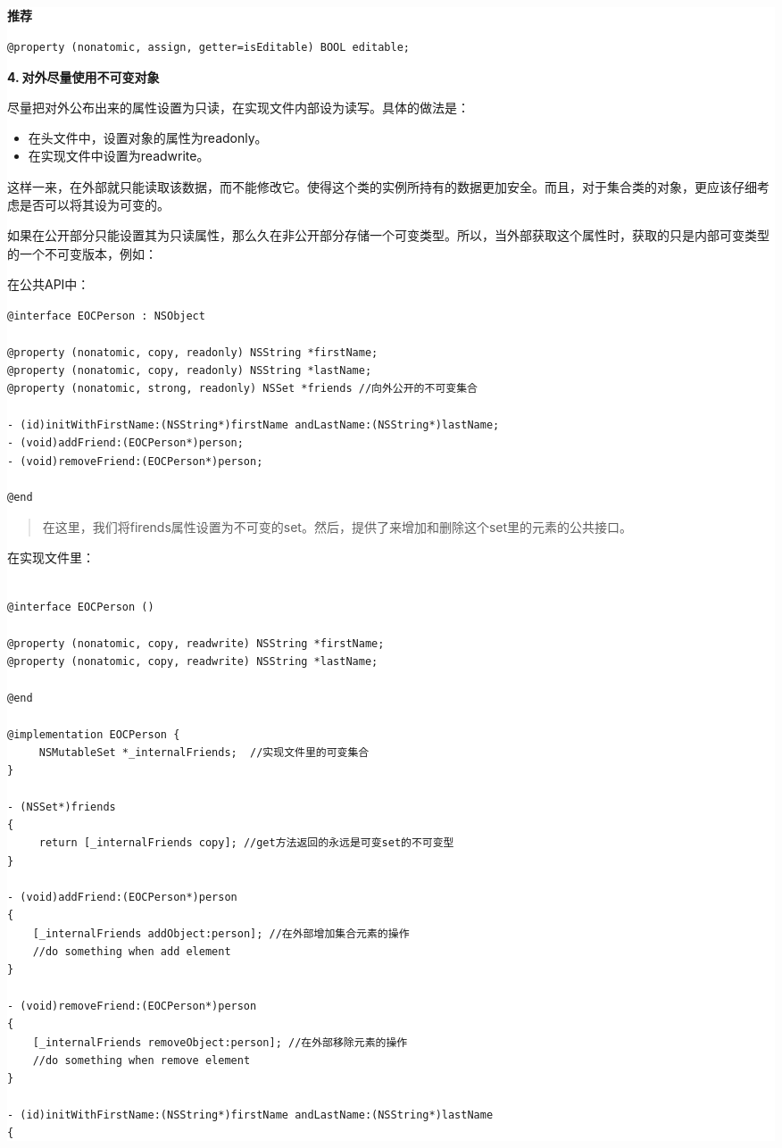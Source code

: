 **推荐**

```
@property (nonatomic, assign, getter=isEditable) BOOL editable;
```

**4. 对外尽量使用不可变对象**

尽量把对外公布出来的属性设置为只读，在实现文件内部设为读写。具体的做法是：

- 在头文件中，设置对象的属性为readonly。
- 在实现文件中设置为readwrite。

这样一来，在外部就只能读取该数据，而不能修改它。使得这个类的实例所持有的数据更加安全。而且，对于集合类的对象，更应该仔细考虑是否可以将其设为可变的。

如果在公开部分只能设置其为只读属性，那么久在非公开部分存储一个可变类型。所以，当外部获取这个属性时，获取的只是内部可变类型的一个不可变版本，例如：

在公共API中：

```
@interface EOCPerson : NSObject

@property (nonatomic, copy, readonly) NSString *firstName;
@property (nonatomic, copy, readonly) NSString *lastName;
@property (nonatomic, strong, readonly) NSSet *friends //向外公开的不可变集合

- (id)initWithFirstName:(NSString*)firstName andLastName:(NSString*)lastName;
- (void)addFriend:(EOCPerson*)person;
- (void)removeFriend:(EOCPerson*)person;

@end
```

> 在这里，我们将firends属性设置为不可变的set。然后，提供了来增加和删除这个set里的元素的公共接口。

在实现文件里：

```

@interface EOCPerson ()

@property (nonatomic, copy, readwrite) NSString *firstName;
@property (nonatomic, copy, readwrite) NSString *lastName;

@end

@implementation EOCPerson {
     NSMutableSet *_internalFriends;  //实现文件里的可变集合
}

- (NSSet*)friends 
{
     return [_internalFriends copy]; //get方法返回的永远是可变set的不可变型
}

- (void)addFriend:(EOCPerson*)person 
{
    [_internalFriends addObject:person]; //在外部增加集合元素的操作
    //do something when add element
}

- (void)removeFriend:(EOCPerson*)person 
{
    [_internalFriends removeObject:person]; //在外部移除元素的操作
    //do something when remove element
}

- (id)initWithFirstName:(NSString*)firstName andLastName:(NSString*)lastName 
{
```